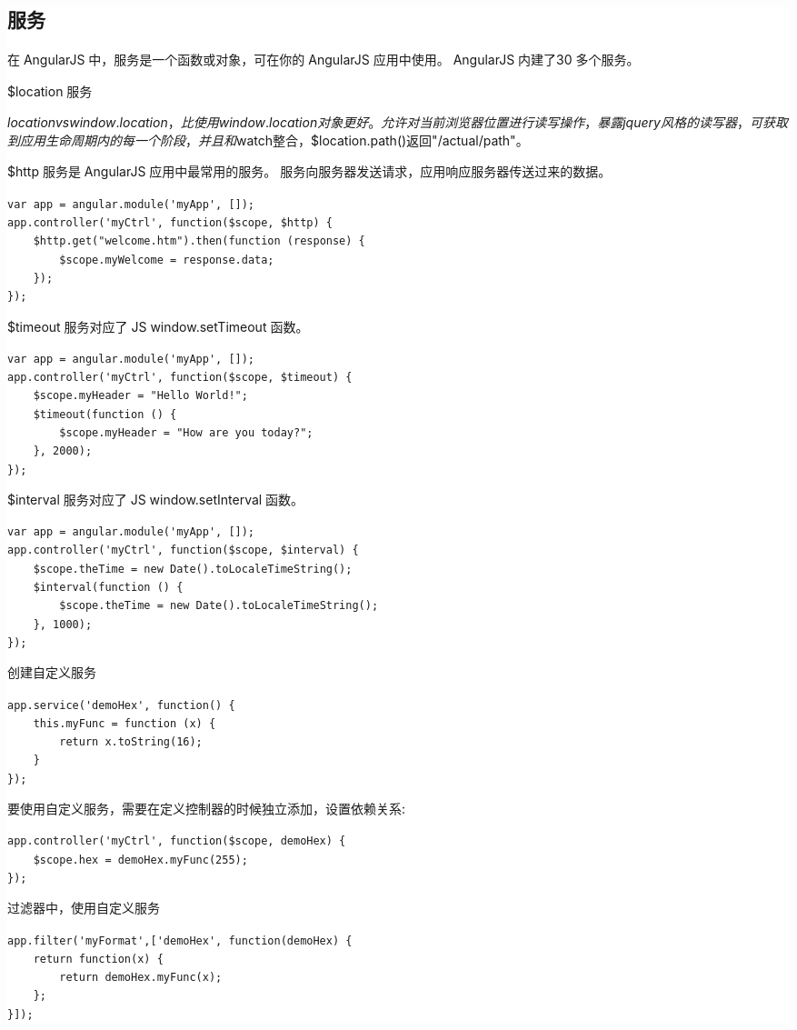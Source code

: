 
## 服务

在 AngularJS 中，服务是一个函数或对象，可在你的 AngularJS 应用中使用。 AngularJS 内建了30 多个服务。

$location 服务

$location vs window.location，比使用 window.location 对象更好。允许对当前浏览器位置进行读写操作，暴露jquery风格的读写器，可获取到应用生命周期内的每一个阶段，并且和$watch整合，$location.path()返回"/actual/path"。


$http 服务是 AngularJS 应用中最常用的服务。 服务向服务器发送请求，应用响应服务器传送过来的数据。

    var app = angular.module('myApp', []);
    app.controller('myCtrl', function($scope, $http) {
        $http.get("welcome.htm").then(function (response) {
            $scope.myWelcome = response.data;
        });
    });

$timeout 服务对应了 JS window.setTimeout 函数。

    var app = angular.module('myApp', []);
    app.controller('myCtrl', function($scope, $timeout) {
        $scope.myHeader = "Hello World!";
        $timeout(function () {
            $scope.myHeader = "How are you today?";
        }, 2000);
    });

$interval 服务对应了 JS window.setInterval 函数。

    var app = angular.module('myApp', []);
    app.controller('myCtrl', function($scope, $interval) {
        $scope.theTime = new Date().toLocaleTimeString();
        $interval(function () {
            $scope.theTime = new Date().toLocaleTimeString();
        }, 1000);
    });

创建自定义服务

    app.service('demoHex', function() {
        this.myFunc = function (x) {
            return x.toString(16);
        }
    });

要使用自定义服务，需要在定义控制器的时候独立添加，设置依赖关系:

    app.controller('myCtrl', function($scope, demoHex) {
        $scope.hex = demoHex.myFunc(255);
    });

过滤器中，使用自定义服务

    app.filter('myFormat',['demoHex', function(demoHex) {
        return function(x) {
            return demoHex.myFunc(x);
        };
    }]);
